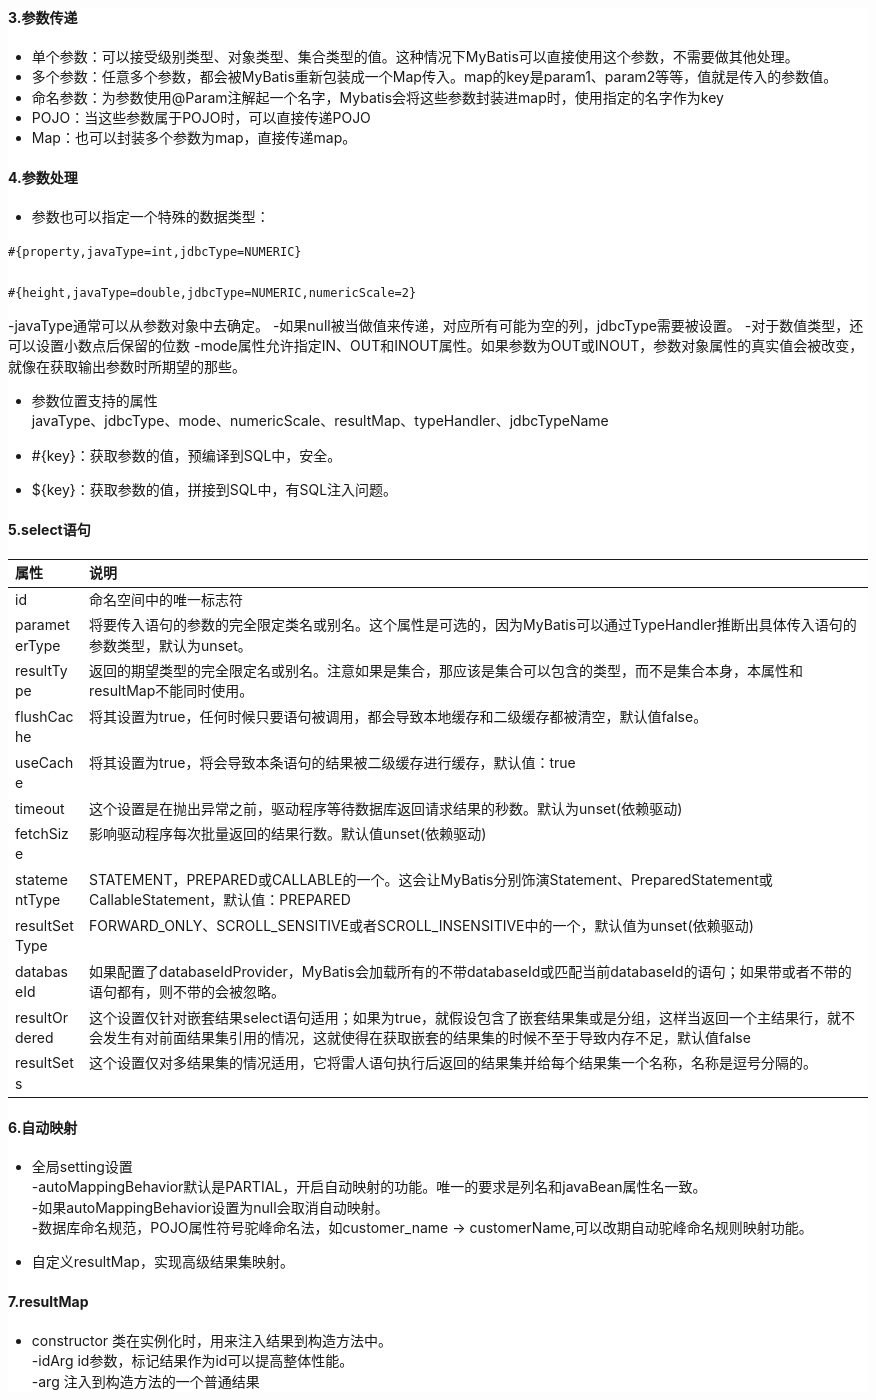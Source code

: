 #### 3.参数传递
- 单个参数：可以接受级别类型、对象类型、集合类型的值。这种情况下MyBatis可以直接使用这个参数，不需要做其他处理。    
- 多个参数：任意多个参数，都会被MyBatis重新包装成一个Map传入。map的key是param1、param2等等，值就是传入的参数值。
- 命名参数：为参数使用@Param注解起一个名字，Mybatis会将这些参数封装进map时，使用指定的名字作为key
- POJO：当这些参数属于POJO时，可以直接传递POJO
- Map：也可以封装多个参数为map，直接传递map。

#### 4.参数处理
- 参数也可以指定一个特殊的数据类型：   
```xml
#{property,javaType=int,jdbcType=NUMERIC}

#{height,javaType=double,jdbcType=NUMERIC,numericScale=2}
```
   -javaType通常可以从参数对象中去确定。
   -如果null被当做值来传递，对应所有可能为空的列，jdbcType需要被设置。 
    -对于数值类型，还可以设置小数点后保留的位数
    -mode属性允许指定IN、OUT和INOUT属性。如果参数为OUT或INOUT，参数对象属性的真实值会被改变，就像在获取输出参数时所期望的那些。

- 参数位置支持的属性       
javaType、jdbcType、mode、numericScale、resultMap、typeHandler、jdbcTypeName

- \#{key}：获取参数的值，预编译到SQL中，安全。    
- ${key}：获取参数的值，拼接到SQL中，有SQL注入问题。

#### 5.select语句
属性|说明
:-|:-
id|命名空间中的唯一标志符
parameterType|将要传入语句的参数的完全限定类名或别名。这个属性是可选的，因为MyBatis可以通过TypeHandler推断出具体传入语句的参数类型，默认为unset。
resultType|返回的期望类型的完全限定名或别名。注意如果是集合，那应该是集合可以包含的类型，而不是集合本身，本属性和resultMap不能同时使用。
flushCache|将其设置为true，任何时候只要语句被调用，都会导致本地缓存和二级缓存都被清空，默认值false。
useCache|将其设置为true，将会导致本条语句的结果被二级缓存进行缓存，默认值：true
timeout|这个设置是在抛出异常之前，驱动程序等待数据库返回请求结果的秒数。默认为unset(依赖驱动)
fetchSize|影响驱动程序每次批量返回的结果行数。默认值unset(依赖驱动)
statementType|STATEMENT，PREPARED或CALLABLE的一个。这会让MyBatis分别饰演Statement、PreparedStatement或CallableStatement，默认值：PREPARED
resultSetType|FORWARD_ONLY、SCROLL_SENSITIVE或者SCROLL_INSENSITIVE中的一个，默认值为unset(依赖驱动)
databaseId|如果配置了databaseIdProvider，MyBatis会加载所有的不带databaseId或匹配当前databaseId的语句；如果带或者不带的语句都有，则不带的会被忽略。  
resultOrdered|这个设置仅针对嵌套结果select语句适用；如果为true，就假设包含了嵌套结果集或是分组，这样当返回一个主结果行，就不会发生有对前面结果集引用的情况，这就使得在获取嵌套的结果集的时候不至于导致内存不足，默认值false
resultSets|这个设置仅对多结果集的情况适用，它将雷人语句执行后返回的结果集并给每个结果集一个名称，名称是逗号分隔的。

#### 6.自动映射
- 全局setting设置   
      -autoMappingBehavior默认是PARTIAL，开启自动映射的功能。唯一的要求是列名和javaBean属性名一致。    
      -如果autoMappingBehavior设置为null会取消自动映射。       
      -数据库命名规范，POJO属性符号驼峰命名法，如customer_name -> customerName,可以改期自动驼峰命名规则映射功能。       

- 自定义resultMap，实现高级结果集映射。

#### 7.resultMap
- constructor  类在实例化时，用来注入结果到构造方法中。    
      -idArg  id参数，标记结果作为id可以提高整体性能。          
      -arg   注入到构造方法的一个普通结果
